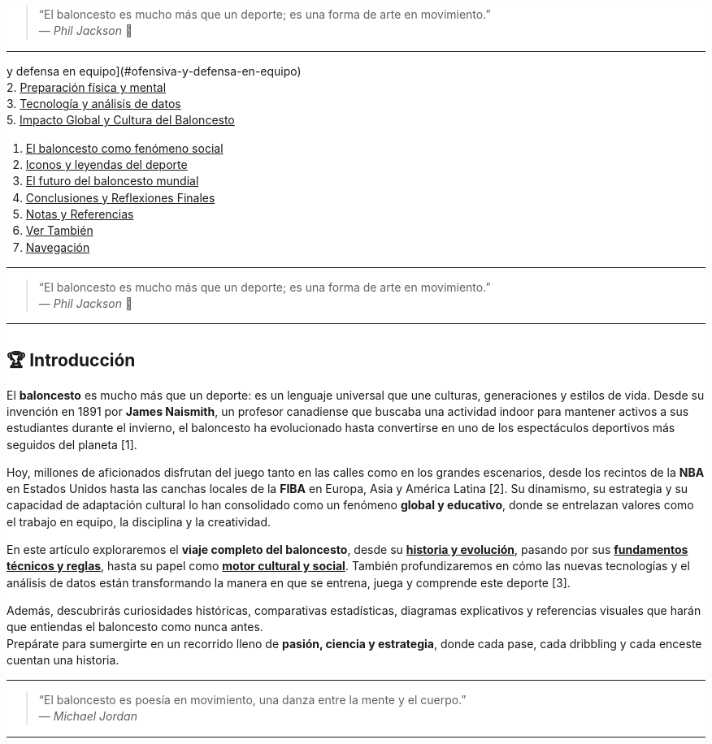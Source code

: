
> “El baloncesto es mucho más que un deporte; es una forma de arte en movimiento.”  
> — *Phil Jackson* 🧠

---

 y defensa en equipo](#ofensiva-y-defensa-en-equipo)  
   2. [Preparación física y mental](#preparación-física-y-mental)  
   3. [Tecnología y análisis de datos](#tecnología-y-análisis-de-datos)  
5. [Impacto Global y Cultura del Baloncesto](#impacto-global-y-cultura-del-baloncesto)  
   1. [El baloncesto como fenómeno social](#el-baloncesto-como-fenómeno-social)  
   2. [Iconos y leyendas del deporte](#iconos-y-leyendas-del-deporte)  
   3. [El futuro del baloncesto mundial](#el-futuro-del-baloncesto-mundial)  
6. [Conclusiones y Reflexiones Finales](#conclusiones-y-reflexiones-finales)  
7. [Notas y Referencias](#notas-y-referencias)  
8. [Ver También](#ver-también)  
9. [Navegación](#navegación)

---

> “El baloncesto es mucho más que un deporte; es una forma de arte en movimiento.”  
> — *Phil Jackson* 🧠

---

## 🏆 Introducción

El **baloncesto** es mucho más que un deporte: es un lenguaje universal que une culturas, generaciones y estilos de vida. Desde su invención en 1891 por **James Naismith**, un profesor canadiense que buscaba una actividad indoor para mantener activos a sus estudiantes durante el invierno, el baloncesto ha evolucionado hasta convertirse en uno de los espectáculos deportivos más seguidos del planeta [1].  

Hoy, millones de aficionados disfrutan del juego tanto en las calles como en los grandes escenarios, desde los recintos de la **NBA** en Estados Unidos hasta las canchas locales de la **FIBA** en Europa, Asia y América Latina [2]. Su dinamismo, su estrategia y su capacidad de adaptación cultural lo han consolidado como un fenómeno **global y educativo**, donde se entrelazan valores como el trabajo en equipo, la disciplina y la creatividad.

En este artículo exploraremos el **viaje completo del baloncesto**, desde su **[historia y evolución](#historia-y-evolución-del-baloncesto)**, pasando por sus **[fundamentos técnicos y reglas](#fundamentos-y-reglas-del-juego)**, hasta su papel como **[motor cultural y social](#impacto-global-y-cultura-del-baloncesto)**. También profundizaremos en cómo las nuevas tecnologías y el análisis de datos están transformando la manera en que se entrena, juega y comprende este deporte [3].

Además, descubrirás curiosidades históricas, comparativas estadísticas, diagramas explicativos y referencias visuales que harán que entiendas el baloncesto como nunca antes.  
Prepárate para sumergirte en un recorrido lleno de **pasión, ciencia y estrategia**, donde cada pase, cada dribbling y cada enceste cuentan una historia.

---

> “El baloncesto es poesía en movimiento, una danza entre la mente y el cuerpo.”  
> — *Michael Jordan*

---